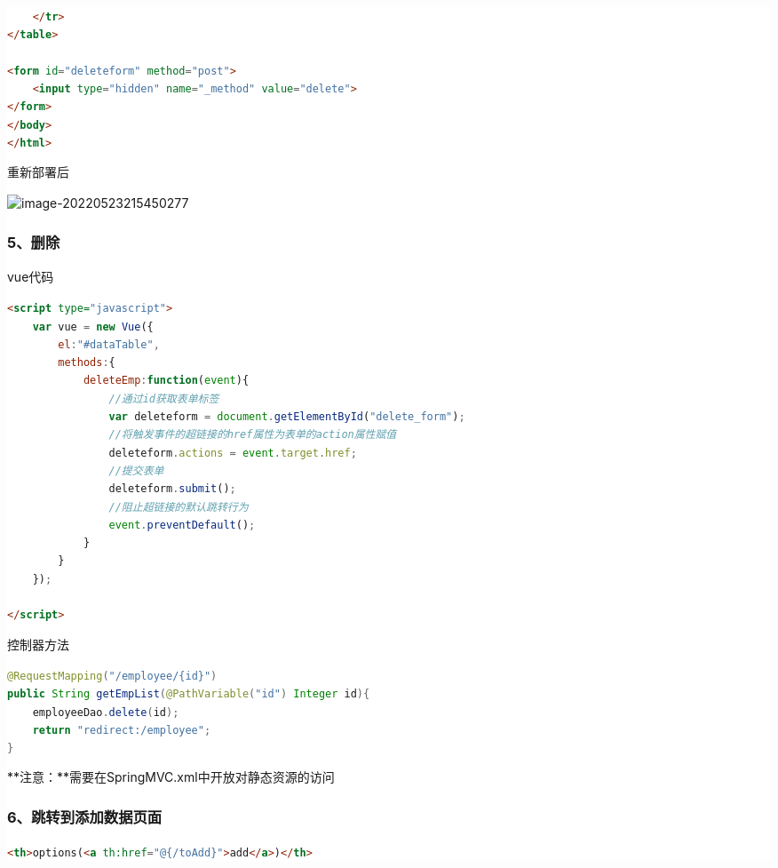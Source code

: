 ```html
    </tr>
</table>

<form id="deleteform" method="post">
    <input type="hidden" name="_method" value="delete">
</form>
</body>
</html>
```

重新部署后

![image-20220523215450277](https://cdn.jsdelivr.net/gh/Hiyiin/picture/Typora/image-20220523215450277.png)

### 5、删除

vue代码

```html
<script type="javascript">
    var vue = new Vue({
        el:"#dataTable",
        methods:{
            deleteEmp:function(event){
                //通过id获取表单标签
                var deleteform = document.getElementById("delete_form");
                //将触发事件的超链接的href属性为表单的action属性赋值
                deleteform.actions = event.target.href;
                //提交表单
                deleteform.submit();
                //阻止超链接的默认跳转行为
                event.preventDefault();
            }
        }
    });

</script>
```

控制器方法

```java
@RequestMapping("/employee/{id}")
public String getEmpList(@PathVariable("id") Integer id){
    employeeDao.delete(id);
    return "redirect:/employee";
}
```

**注意：**需要在SpringMVC.xml中开放对静态资源的访问

### 6、跳转到添加数据页面

```html
<th>options(<a th:href="@{/toAdd}">add</a>)</th>
```
